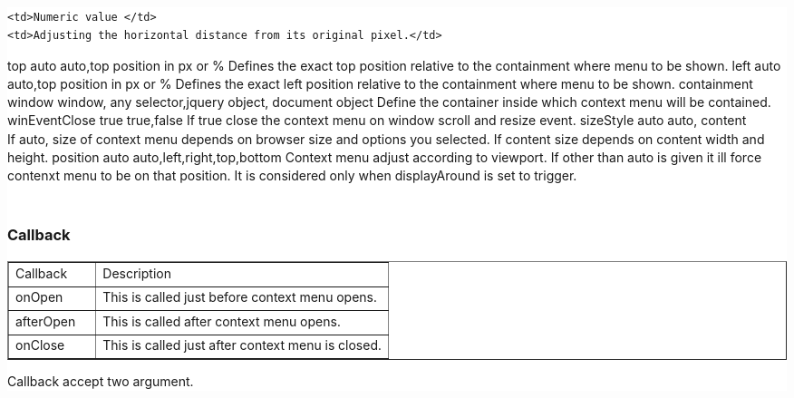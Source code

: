     <td>Numeric value </td>
    <td>Adjusting the horizontal distance from its original pixel.</td>
  </tr>
  <tr>
    <td>top</td>
    <td>auto</td>
    <td>auto,top position in px&nbsp;or %</td>
    <td>Defines the exact top position relative to the containment where menu to be shown.</td>
  </tr>
  <tr>
    <td>left</td>
    <td>auto</td>
    <td>auto,top position in px&nbsp;or %</td>
    <td>Defines the exact left position relative to the containment where menu to be shown.</td>
  </tr>
  <tr>
    <td>containment</td>
    <td>window</td>
    <td>window, any selector,jquery object, document object</td>
    <td>Define the container inside which context menu will be contained.</td>
  </tr>
  <tr>
    <td>winEventClose</td>
    <td>true</td>
    <td>true,false</td>
    <td>If true close the context menu on window scroll and resize event.</td>
  </tr>
  <tr>
    <td>sizeStyle</td>
    <td>auto</td>
    <td>auto, content</td>
    <td>If&nbsp;auto, size of context menu depends on browser size and options you selected. If content size depends on content width and height.</td>
  </tr>
  <tr>
    <td>position</td>
    <td>auto</td>
    <td>auto,left,right,top,bottom</td>
    <td>Context menu adjust according to viewport. If other than auto is given it ill force contenxt menu to be on that position. It is considered only when displayAround is set to trigger.</td>
  </tr>
</table>
<br />
<br />
<h3 id="callbackDoc">Callback</h3>
<table width="100%" border="1">
  <tr>
    <td width="23%">Callback</td>
    <td width="77%">Description</td>
  </tr>
  <tr>
    <td>onOpen</td>
    <td>This is called just before context menu opens.</td>
  </tr>
  <tr>
    <td>afterOpen</td>
    <td>This is called after context menu opens.</td>
  </tr>
  <tr>
    <td>onClose</td>
    <td>This is called just after context menu is closed.</td>
  </tr>
</table>
Callback accept two argument. <br />